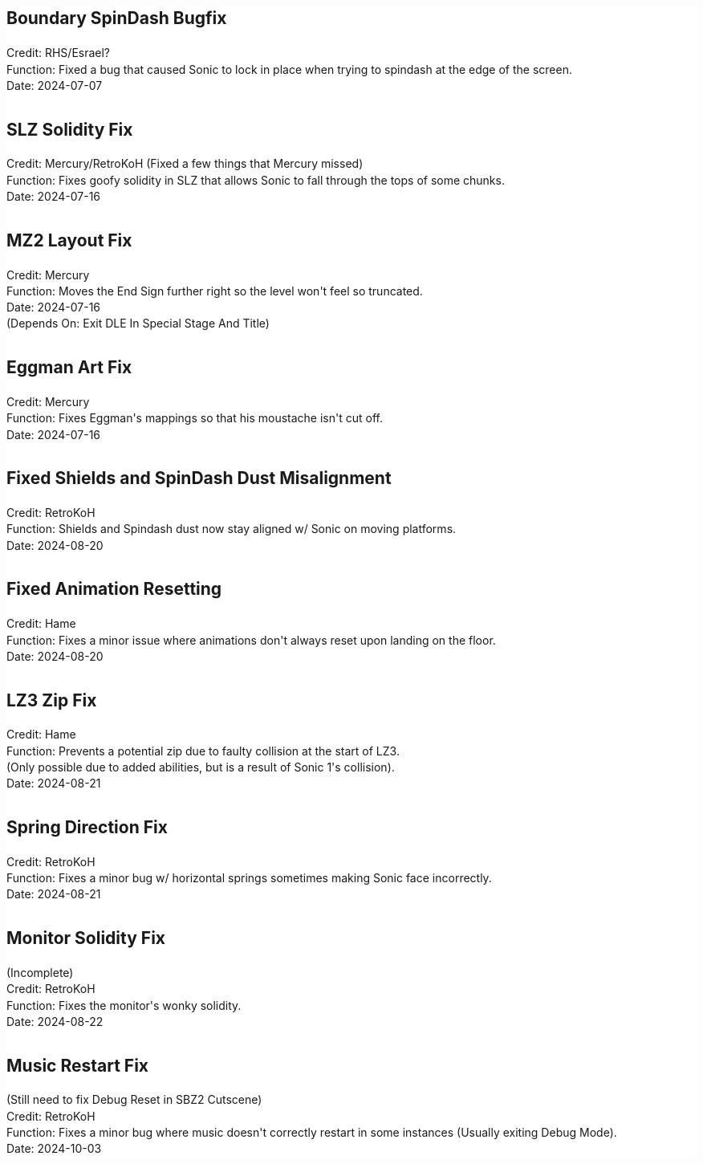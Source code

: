 ## Boundary SpinDash Bugfix
 Credit: RHS/Esrael?  
 Function: Fixed a bug that caused Sonic to lock in place when trying to spindash at the edge of the screen.  
 Date: 2024-07-07  
 
## SLZ Solidity Fix
 Credit: Mercury/RetroKoH (Fixed a few things that Mercury missed)  
 Function: Fixes goofy solidity in SLZ that allows Sonic to fall through the tops of some chunks.  
 Date: 2024-07-16  
 
## MZ2 Layout Fix
 Credit: Mercury  
 Function: Moves the End Sign further right so the level won't feel so truncated.  
 Date: 2024-07-16  
 (Depends On: Exit DLE In Special Stage And Title)  

## Eggman Art Fix
 Credit: Mercury  
 Function: Fixes Eggman's mappings so that his moustache isn't cut off.  
 Date: 2024-07-16  

## Fixed Shields and SpinDash Dust Misalignment
 Credit: RetroKoH  
 Function: Shields and Spindash dust now stay aligned w/ Sonic on moving platforms.  
 Date: 2024-08-20  

## Fixed Animation Resetting
 Credit: Hame  
 Function: Fixes a minor issue where animations don't always reset upon landing on the floor.  
 Date: 2024-08-20  

## LZ3 Zip Fix
 Credit: Hame  
 Function: Prevents a potential zip due to faulty collision at the start of LZ3.  
 (Only possible due to added abilities, but is a result of Sonic 1's collision).  
 Date: 2024-08-21  

## Spring Direction Fix
 Credit: RetroKoH  
 Function: Fixes a minor bug w/ horizontal springs sometimes making Sonic face incorrectly.  
 Date: 2024-08-21  

## Monitor Solidity Fix
 (Incomplete)  
 Credit: RetroKoH  
 Function: Fixes the monitor's wonky solidity.  
 Date: 2024-08-22  

## Music Restart Fix
 (Still need to fix Debug Reset in SBZ2 Cutscene)  
 Credit: RetroKoH  
 Function: Fixes a minor bug where music doesn't correctly restart in some instances (Usually exiting Debug Mode).  
 Date: 2024-10-03  
